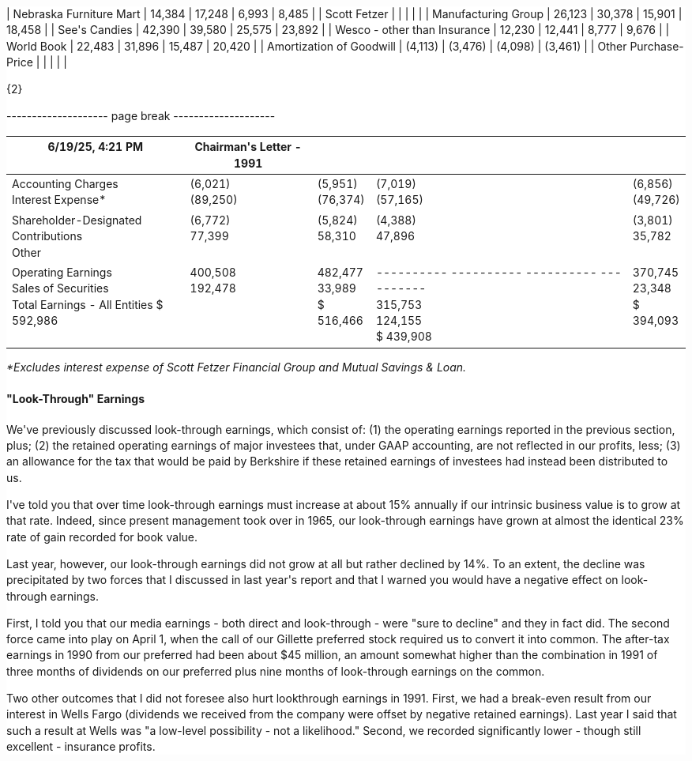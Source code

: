 | Nebraska Furniture Mart                                       | 14,384                                                           | 17,248                                      | 6,993                                                                                                                            | 8,485   |
| Scott Fetzer                                                  |                                                                  |                                             |                                                                                                                                  |         |
| Manufacturing Group                                           | 26,123                                                           | 30,378                                      | 15,901                                                                                                                           | 18,458  |
| See's Candies                                                 | 42,390                                                           | 39,580                                      | 25,575                                                                                                                           | 23,892  |
| Wesco - other than Insurance                                  | 12,230                                                           | 12,441                                      | 8,777                                                                                                                            | 9,676   |
| World Book                                                    | 22,483                                                           | 31,896                                      | 15,487                                                                                                                           | 20,420  |
| Amortization of Goodwill                                      | (4,113)                                                          | (3,476)                                     | (4,098)                                                                                                                          | (3,461) |
| Other Purchase-Price                                          |                                                                  |                                             |                                                                                                                                  |         |

{2}

-------------------- page break --------------------

| 6/19/25, 4:21 PM                                                                      | Chairman's Letter - 1991 |                                 |                                                                                 |                                 |
|---------------------------------------------------------------------------------------|--------------------------|---------------------------------|---------------------------------------------------------------------------------|---------------------------------|
| Accounting Charges<br>Interest Expense*                                               | (6,021)<br>(89,250)      | (5,951)<br>(76,374)             | (7,019)<br>(57,165)                                                             | (6,856)<br>(49,726)             |
| Shareholder-Designated<br>Contributions<br>Other                                      | (6,772)<br>77,399        | (5,824)<br>58,310               | (4,388)<br>47,896                                                               | (3,801)<br>35,782               |
| Operating Earnings<br>Sales of Securities<br>Total Earnings - All Entities \$ 592,986 | 400,508<br>192,478       | 482,477<br>33,989<br>\$ 516,466 | ---------- ---------- ---------- ----------<br>315,753<br>124,155<br>\$ 439,908 | 370,745<br>23,348<br>\$ 394,093 |

*\*Excludes interest expense of Scott Fetzer Financial Group and Mutual Savings & Loan.*

#### **"Look-Through" Earnings**

 We've previously discussed look-through earnings, which consist of: (1) the operating earnings reported in the previous section, plus; (2) the retained operating earnings of major investees that, under GAAP accounting, are not reflected in our profits, less; (3) an allowance for the tax that would be paid by Berkshire if these retained earnings of investees had instead been distributed to us.

 I've told you that over time look-through earnings must increase at about 15% annually if our intrinsic business value is to grow at that rate. Indeed, since present management took over in 1965, our look-through earnings have grown at almost the identical 23% rate of gain recorded for book value.

 Last year, however, our look-through earnings did not grow at all but rather declined by 14%. To an extent, the decline was precipitated by two forces that I discussed in last year's report and that I warned you would have a negative effect on look-through earnings.

 First, I told you that our media earnings - both direct and look-through - were "sure to decline" and they in fact did. The second force came into play on April 1, when the call of our Gillette preferred stock required us to convert it into common. The after-tax earnings in 1990 from our preferred had been about \$45 million, an amount somewhat higher than the combination in 1991 of three months of dividends on our preferred plus nine months of look-through earnings on the common.

 Two other outcomes that I did not foresee also hurt lookthrough earnings in 1991. First, we had a break-even result from our interest in Wells Fargo (dividends we received from the company were offset by negative retained earnings). Last year I said that such a result at Wells was "a low-level possibility - not a likelihood." Second, we recorded significantly lower - though still excellent - insurance profits.
